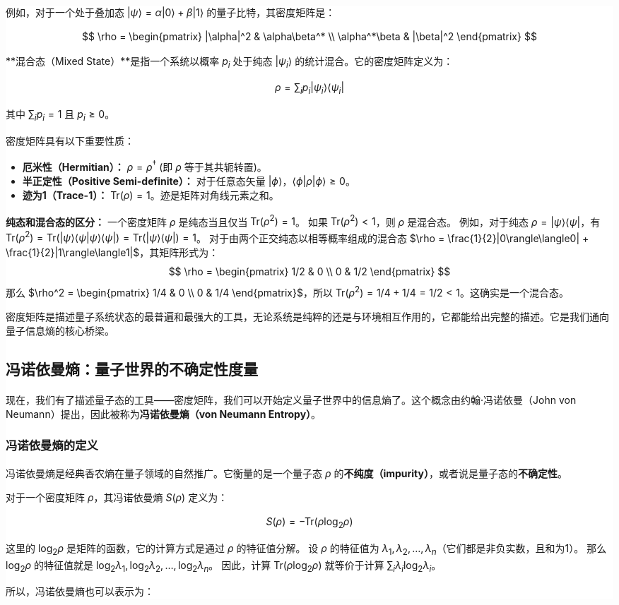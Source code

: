 例如，对于一个处于叠加态 $|\psi\rangle = \alpha |0\rangle + \beta |1\rangle$ 的量子比特，其密度矩阵是：

$$
\rho = \begin{pmatrix} |\alpha|^2 & \alpha\beta^* \\ \alpha^*\beta & |\beta|^2 \end{pmatrix}
$$

**混合态（Mixed State）**是指一个系统以概率 $p_i$ 处于纯态 $|\psi_i\rangle$ 的统计混合。它的密度矩阵定义为：

$$
\rho = \sum_i p_i |\psi_i\rangle \langle \psi_i |
$$

其中 $\sum_i p_i = 1$ 且 $p_i \ge 0$。

密度矩阵具有以下重要性质：

*   **厄米性（Hermitian）：** $\rho = \rho^\dagger$ (即 $\rho$ 等于其共轭转置)。
*   **半正定性（Positive Semi-definite）：** 对于任意态矢量 $|\phi\rangle$，$\langle \phi | \rho | \phi \rangle \ge 0$。
*   **迹为1（Trace-1）：** $\text{Tr}(\rho) = 1$。迹是矩阵对角线元素之和。

**纯态和混合态的区分：**
一个密度矩阵 $\rho$ 是纯态当且仅当 $\text{Tr}(\rho^2) = 1$。
如果 $\text{Tr}(\rho^2) < 1$，则 $\rho$ 是混合态。
例如，对于纯态 $\rho = |\psi\rangle \langle \psi |$，有 $\text{Tr}(\rho^2) = \text{Tr}(|\psi\rangle \langle \psi | \psi \rangle \langle \psi |) = \text{Tr}(|\psi\rangle \langle \psi |) = 1$。
对于由两个正交纯态以相等概率组成的混合态 $\rho = \frac{1}{2}|0\rangle\langle0| + \frac{1}{2}|1\rangle\langle1|$，其矩阵形式为：
$$
\rho = \begin{pmatrix} 1/2 & 0 \\ 0 & 1/2 \end{pmatrix}
$$
那么 $\rho^2 = \begin{pmatrix} 1/4 & 0 \\ 0 & 1/4 \end{pmatrix}$，所以 $\text{Tr}(\rho^2) = 1/4 + 1/4 = 1/2 < 1$。这确实是一个混合态。

密度矩阵是描述量子系统状态的最普遍和最强大的工具，无论系统是纯粹的还是与环境相互作用的，它都能给出完整的描述。它是我们通向量子信息熵的核心桥梁。

## 冯诺依曼熵：量子世界的不确定性度量

现在，我们有了描述量子态的工具——密度矩阵，我们可以开始定义量子世界中的信息熵了。这个概念由约翰·冯诺依曼（John von Neumann）提出，因此被称为**冯诺依曼熵（von Neumann Entropy）**。

### 冯诺依曼熵的定义

冯诺依曼熵是经典香农熵在量子领域的自然推广。它衡量的是一个量子态 $\rho$ 的**不纯度（impurity）**，或者说是量子态的**不确定性**。

对于一个密度矩阵 $\rho$，其冯诺依曼熵 $S(\rho)$ 定义为：

$$
S(\rho) = - \text{Tr}(\rho \log_2 \rho)
$$

这里的 $\log_2 \rho$ 是矩阵的函数，它的计算方式是通过 $\rho$ 的特征值分解。
设 $\rho$ 的特征值为 $\lambda_1, \lambda_2, \dots, \lambda_n$（它们都是非负实数，且和为1）。
那么 $\log_2 \rho$ 的特征值就是 $\log_2 \lambda_1, \log_2 \lambda_2, \dots, \log_2 \lambda_n$。
因此，计算 $\text{Tr}(\rho \log_2 \rho)$ 就等价于计算 $\sum_i \lambda_i \log_2 \lambda_i$。

所以，冯诺依曼熵也可以表示为：
